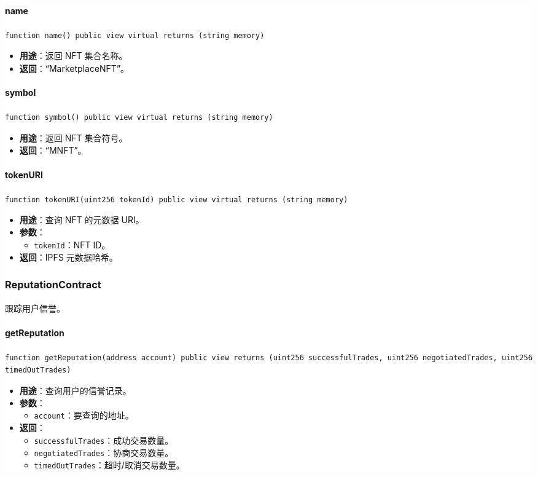 #### name
```solidity
function name() public view virtual returns (string memory)
```
- **用途**：返回 NFT 集合名称。
- **返回**：“MarketplaceNFT”。

#### symbol
```solidity
function symbol() public view virtual returns (string memory)
```
- **用途**：返回 NFT 集合符号。
- **返回**：“MNFT”。

#### tokenURI
```solidity
function tokenURI(uint256 tokenId) public view virtual returns (string memory)
```
- **用途**：查询 NFT 的元数据 URI。
- **参数**：
  - `tokenId`：NFT ID。
- **返回**：IPFS 元数据哈希。

### ReputationContract
跟踪用户信誉。

#### getReputation
```solidity
function getReputation(address account) public view returns (uint256 successfulTrades, uint256 negotiatedTrades, uint256 timedOutTrades)
```
- **用途**：查询用户的信誉记录。
- **参数**：
  - `account`：要查询的地址。
- **返回**：
  - `successfulTrades`：成功交易数量。
  - `negotiatedTrades`：协商交易数量。
  - `timedOutTrades`：超时/取消交易数量。